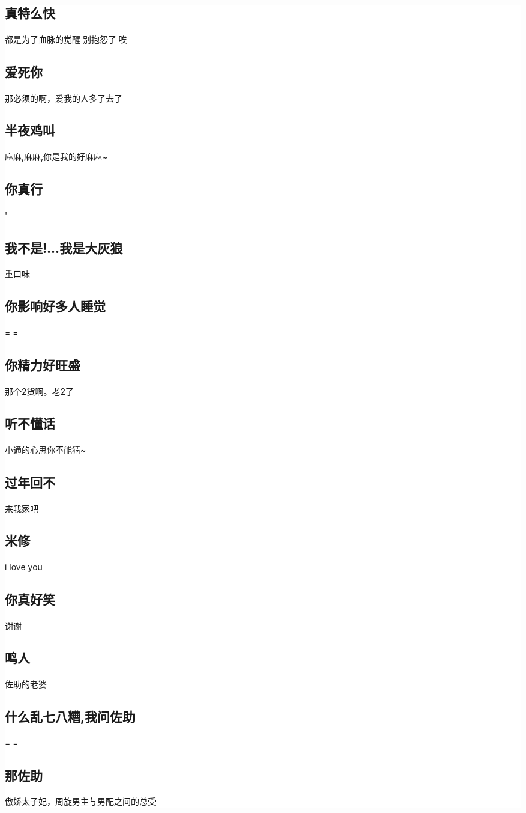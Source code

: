 ## 真特么快
都是为了血脉的觉醒 别抱怨了 唉

## 爱死你
那必须的啊，爱我的人多了去了

## 半夜鸡叫
麻麻,麻麻,你是我的好麻麻~

## 你真行
'

## 我不是!…我是大灰狼
重口味

## 你影响好多人睡觉
= =

## 你精力好旺盛
那个2货啊。老2了

## 听不懂话
小通的心思你不能猜~

## 过年回不
来我家吧

## 米修
i love you

## 你真好笑
谢谢

## 鸣人
佐助的老婆

## 什么乱七八糟,我问佐助
= =

## 那佐助
傲娇太子妃，周旋男主与男配之间的总受
